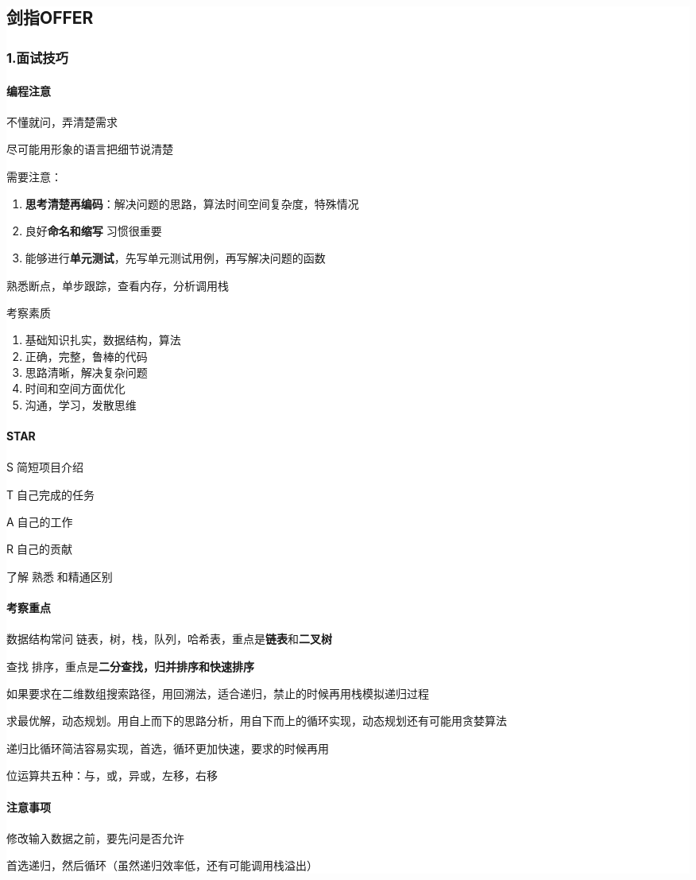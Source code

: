 ## 剑指OFFER

### 1.面试技巧

#### 编程注意

不懂就问，弄清楚需求

尽可能用形象的语言把细节说清楚

需要注意：

1. **思考清楚再编码**：解决问题的思路，算法时间空间复杂度，特殊情况

2. 良好**命名和缩写** 习惯很重要

3. 能够进行**单元测试**，先写单元测试用例，再写解决问题的函数

熟悉断点，单步跟踪，查看内存，分析调用栈

考察素质

1. 基础知识扎实，数据结构，算法
2. 正确，完整，鲁棒的代码
3. 思路清晰，解决复杂问题
4. 时间和空间方面优化
5. 沟通，学习，发散思维

#### STAR

S 简短项目介绍

T 自己完成的任务

A 自己的工作

R 自己的贡献

了解 熟悉 和精通区别

#### 考察重点

数据结构常问 链表，树，栈，队列，哈希表，重点是**链表**和**二叉树**

查找 排序，重点是**二分查找，归并排序和快速排序**

如果要求在二维数组搜索路径，用回溯法，适合递归，禁止的时候再用栈模拟递归过程

求最优解，动态规划。用自上而下的思路分析，用自下而上的循环实现，动态规划还有可能用贪婪算法

递归比循环简洁容易实现，首选，循环更加快速，要求的时候再用

位运算共五种：与，或，异或，左移，右移

#### 注意事项

修改输入数据之前，要先问是否允许

首选递归，然后循环（虽然递归效率低，还有可能调用栈溢出）
